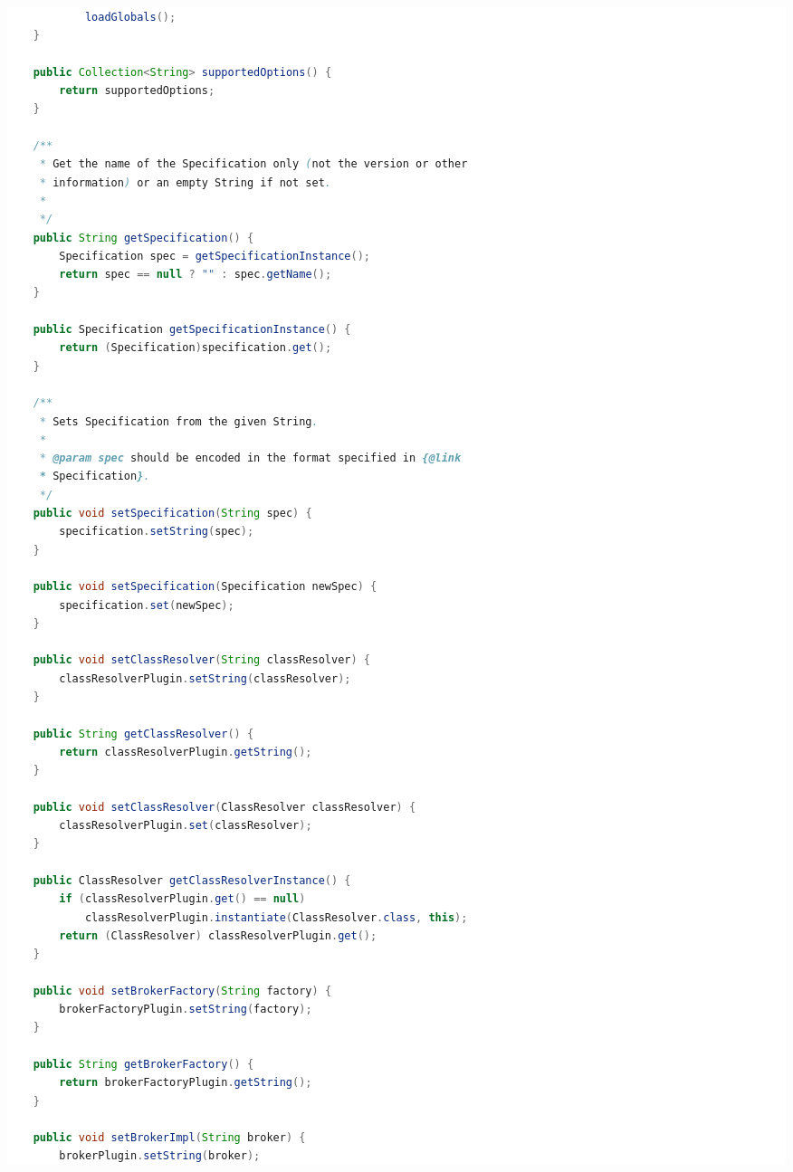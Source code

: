 ```java
            loadGlobals();
    }

    public Collection<String> supportedOptions() {
        return supportedOptions;
    }

    /**
     * Get the name of the Specification only (not the version or other 
     * information) or an empty String if not set.
     * 
     */
    public String getSpecification() {
        Specification spec = getSpecificationInstance();
        return spec == null ? "" : spec.getName();
    }
    
    public Specification getSpecificationInstance() {
        return (Specification)specification.get();
    }

    /**
     * Sets Specification from the given String.
     * 
     * @param spec should be encoded in the format specified in {@link 
     * Specification}.
     */
    public void setSpecification(String spec) {
        specification.setString(spec);
    }
    
    public void setSpecification(Specification newSpec) {
        specification.set(newSpec);
    }

    public void setClassResolver(String classResolver) {
        classResolverPlugin.setString(classResolver);
    }

    public String getClassResolver() {
        return classResolverPlugin.getString();
    }

    public void setClassResolver(ClassResolver classResolver) {
        classResolverPlugin.set(classResolver);
    }

    public ClassResolver getClassResolverInstance() {
        if (classResolverPlugin.get() == null)
            classResolverPlugin.instantiate(ClassResolver.class, this);
        return (ClassResolver) classResolverPlugin.get();
    }

    public void setBrokerFactory(String factory) {
        brokerFactoryPlugin.setString(factory);
    }

    public String getBrokerFactory() {
        return brokerFactoryPlugin.getString();
    }

    public void setBrokerImpl(String broker) {
        brokerPlugin.setString(broker);
```